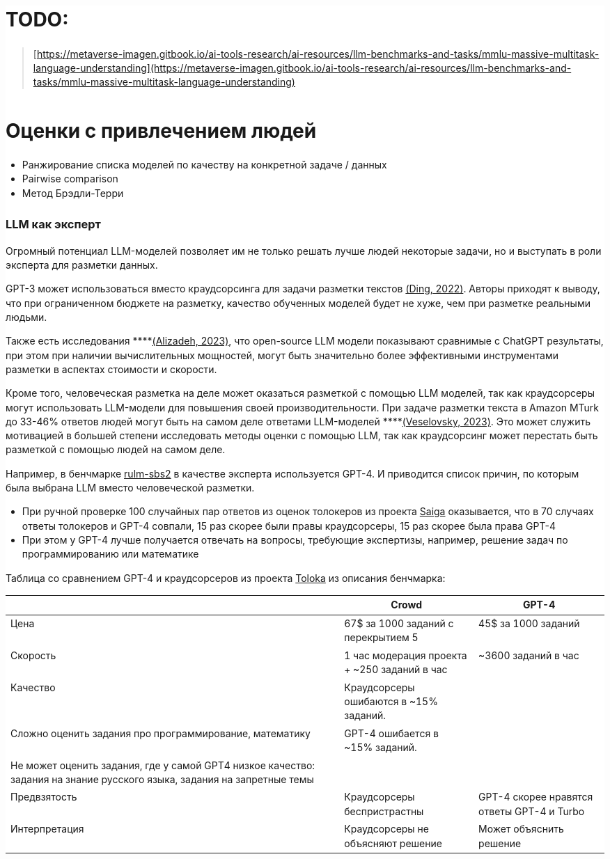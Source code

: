 # TODO:

> [https://metaverse-imagen.gitbook.io/ai-tools-research/ai-resources/llm-benchmarks-and-tasks/mmlu-massive-multitask-language-understanding](https://metaverse-imagen.gitbook.io/ai-tools-research/ai-resources/llm-benchmarks-and-tasks/mmlu-massive-multitask-language-understanding)
> 

# Оценки с привлечением людей

- Ранжирование списка моделей по качеству на конкретной задаче / данных
- Pairwise comparison
- Метод Брэдли-Терри

### LLM как эксперт

Огромный потенциал LLM-моделей позволяет им не только решать лучше людей некоторые задачи, но и выступать в роли эксперта для разметки данных.

GPT-3 может использоваться вместо краудсорсинга для задачи разметки текстов [(Ding, 2022)](https://arxiv.org/pdf/2212.10450.pdf). Авторы приходят к выводу, что при ограниченном бюджете на разметку, качество обученных моделей будет не хуже, чем при разметке реальными людьми. 

Также есть исследования ****[(Alizadeh, 2023)](https://arxiv.org/pdf/2307.02179.pdf), что open-source LLM модели показывают сравнимые с ChatGPT результаты, при этом при наличии вычислительных мощностей, могут быть значительно более эффективными инструментами разметки в аспектах стоимости и скорости.

Кроме того, человеческая разметка на деле может оказаться разметкой с помощью LLM моделей, так как краудсорсеры могут использовать LLM-модели для повышения своей производительности. При задаче разметки текста в Amazon MTurk до 33-46% ответов людей могут быть на самом деле ответами LLM-моделей ****[(Veselovsky, 2023)](https://arxiv.org/pdf/2306.07899.pdf). Это может служить мотивацией в большей степени исследовать методы оценки с помощью LLM, так как краудсорсинг может перестать быть разметкой с помощью людей на самом деле.

Например, в бенчмарке [rulm-sbs2](https://github.com/kuk/rulm-sbs2) в качестве эксперта используется GPT-4. И приводится список причин, по которым была выбрана LLM вместо человеческой разметки.

- При ручной проверке 100 случайных пар ответов из оценок толокеров из проекта [Saiga](https://huggingface.co/datasets/IlyaGusev/rulm_human_preferences) оказывается, что в 70 случаях ответы толокеров и GPT-4 совпали, 15 раз скорее были правы краудсорсеры, 15 раз скорее была права GPT-4
- При этом у GPT-4 лучше получается отвечать на вопросы, требующие экспертизы, например, решение задач по программированию или математике

Таблица со сравнением GPT-4 и краудсорсеров из проекта [Toloka](https://toloka.ai) из описания бенчмарка:

|  | Crowd | GPT-4 |
| --- | --- | --- |
| Цена | 67$ за 1000 заданий с перекрытием 5 | 45$ за 1000 заданий |
| Скорость | 1 час модерация проекта + ~250 заданий в час | ~3600 заданий в час |
| Качество | Краудсорсеры ошибаются в ~15% заданий.
Сложно оценить задания про программирование, математику | GPT-4 ошибается в ~15% заданий.
Не может оценить задания, где у самой GPT4 низкое качество: задания на знание русского языка, задания на запретные темы |
| Предвзятость | Краудсорсеры беспристрастны | GPT-4 скорее нравятся ответы GPT-4 и Turbo |
| Интерпретация | Краудсорсеры не объясняют решение | Может объяснить решение |
